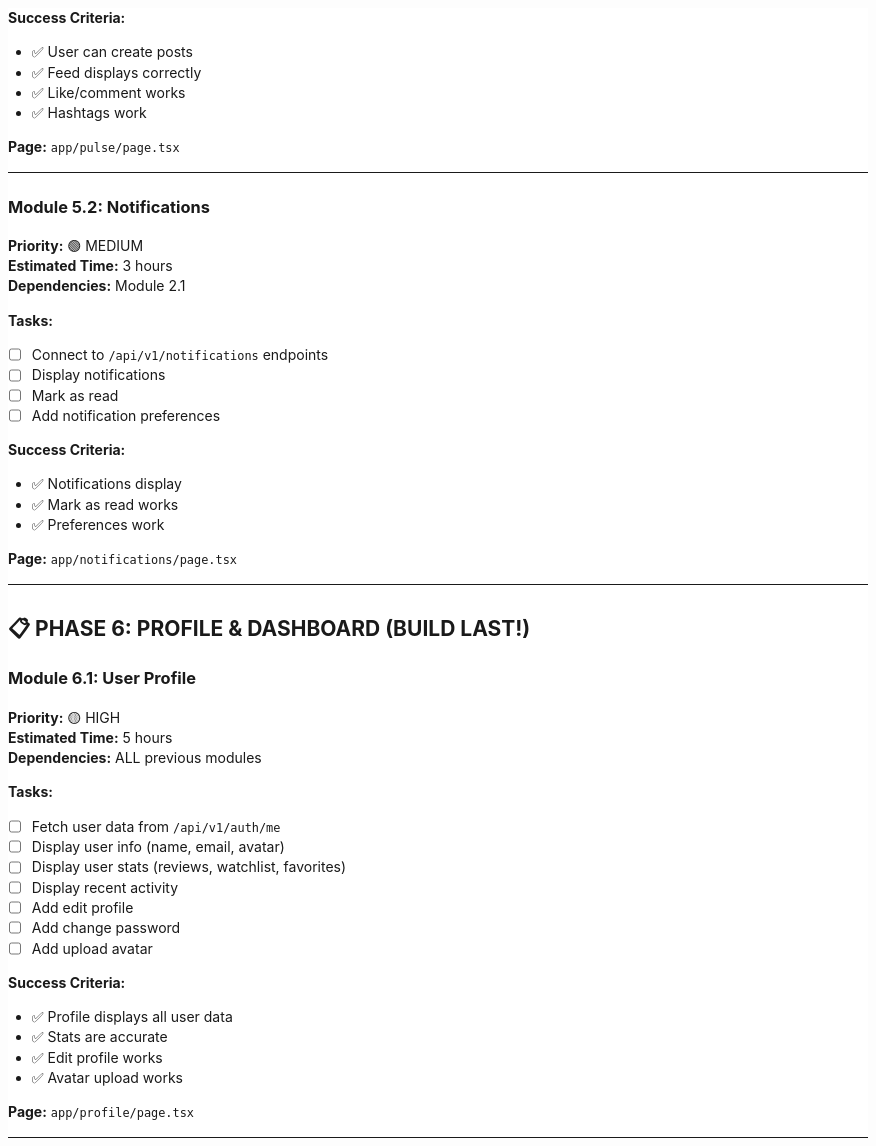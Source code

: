 **Success Criteria:**
- ✅ User can create posts
- ✅ Feed displays correctly
- ✅ Like/comment works
- ✅ Hashtags work

**Page:** `app/pulse/page.tsx`

---

### **Module 5.2: Notifications**
**Priority:** 🟢 MEDIUM  
**Estimated Time:** 3 hours  
**Dependencies:** Module 2.1

**Tasks:**
- [ ] Connect to `/api/v1/notifications` endpoints
- [ ] Display notifications
- [ ] Mark as read
- [ ] Add notification preferences

**Success Criteria:**
- ✅ Notifications display
- ✅ Mark as read works
- ✅ Preferences work

**Page:** `app/notifications/page.tsx`

---

## 📋 **PHASE 6: PROFILE & DASHBOARD (BUILD LAST!)**

### **Module 6.1: User Profile**
**Priority:** 🟡 HIGH  
**Estimated Time:** 5 hours  
**Dependencies:** ALL previous modules

**Tasks:**
- [ ] Fetch user data from `/api/v1/auth/me`
- [ ] Display user info (name, email, avatar)
- [ ] Display user stats (reviews, watchlist, favorites)
- [ ] Display recent activity
- [ ] Add edit profile
- [ ] Add change password
- [ ] Add upload avatar

**Success Criteria:**
- ✅ Profile displays all user data
- ✅ Stats are accurate
- ✅ Edit profile works
- ✅ Avatar upload works

**Page:** `app/profile/page.tsx`

---